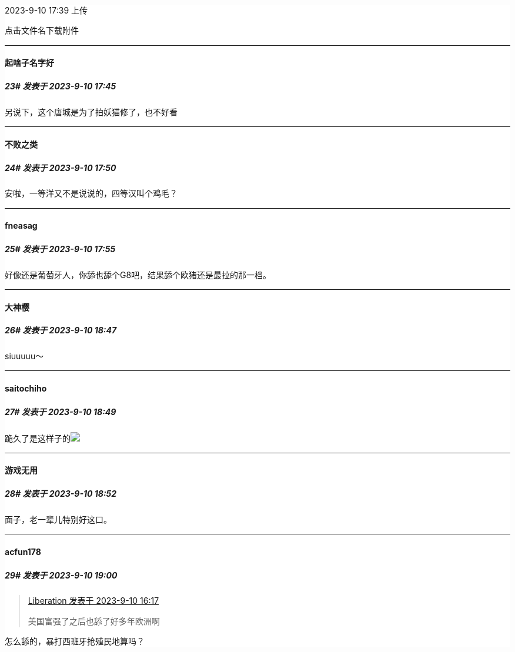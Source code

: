 2023-9-10 17:39 上传

点击文件名下载附件

*****

####  起啥子名字好  
##### 23#       发表于 2023-9-10 17:45

另说下，这个唐城是为了拍妖猫修了，也不好看

*****

####  不败之类  
##### 24#       发表于 2023-9-10 17:50

安啦，一等洋又不是说说的，四等汉叫个鸡毛？

*****

####  fneasag  
##### 25#       发表于 2023-9-10 17:55

好像还是葡萄牙人，你舔也舔个G8吧，结果舔个欧猪还是最拉的那一档。

*****

####  大神樱  
##### 26#       发表于 2023-9-10 18:47

siuuuuu～

*****

####  saitochiho  
##### 27#       发表于 2023-9-10 18:49

跪久了是这样子的<img src="https://static.saraba1st.com/image/smiley/face2017/034.png" referrerpolicy="no-referrer">

*****

####  游戏无用  
##### 28#       发表于 2023-9-10 18:52

面子，老一辈儿特别好这口。

*****

####  acfun178  
##### 29#       发表于 2023-9-10 19:00

<blockquote><a href="httphttps://bbs.saraba1st.com/2b/forum.php?mod=redirect&amp;goto=findpost&amp;pid=62355462&amp;ptid=2152156" target="_blank">Liberation 发表于 2023-9-10 16:17</a>

美国富强了之后也舔了好多年欧洲啊</blockquote>
怎么舔的，暴打西班牙抢殖民地算吗？
